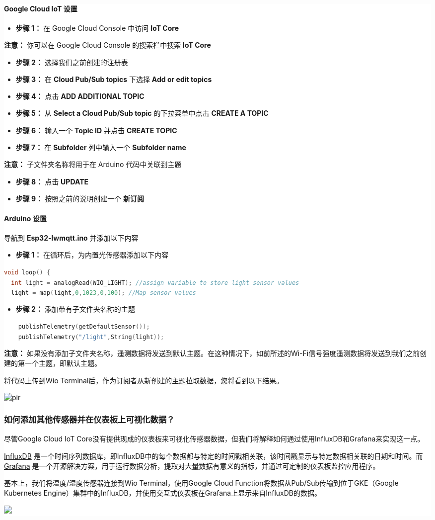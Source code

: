 #### Google Cloud IoT 设置

- **步骤 1：** 在 Google Cloud Console 中访问 **IoT Core**

**注意：** 你可以在 Google Cloud Console 的搜索栏中搜索 **IoT Core**

- **步骤 2：** 选择我们之前创建的注册表

- **步骤 3：** 在 **Cloud Pub/Sub topics** 下选择 **Add or edit topics**

- **步骤 4：** 点击 **ADD ADDITIONAL TOPIC**

- **步骤 5：** 从 **Select a Cloud Pub/Sub topic** 的下拉菜单中点击 **CREATE A TOPIC**

- **步骤 6：** 输入一个 **Topic ID** 并点击 **CREATE TOPIC**

- **步骤 7：** 在 **Subfolder** 列中输入一个 **Subfolder name**

**注意：** 子文件夹名称将用于在 Arduino 代码中关联到主题

- **步骤 8：** 点击 **UPDATE**

- **步骤 9：** 按照之前的说明创建一个 **新订阅**


#### Arduino 设置

导航到 **Esp32-lwmqtt.ino** 并添加以下内容

- **步骤 1：** 在循环后，为内置光传感器添加以下内容

```cpp
void loop() {
  int light = analogRead(WIO_LIGHT); //assign variable to store light sensor values 
  light = map(light,0,1023,0,100); //Map sensor values  
```

- **步骤 2：** 添加带有子文件夹名称的主题

```cpp
    publishTelemetry(getDefaultSensor());
    publishTelemetry("/light",String(light));
```

**注意：** 如果没有添加子文件夹名称，遥测数据将发送到默认主题。在这种情况下，如前所述的Wi-Fi信号强度遥测数据将发送到我们之前创建的第一个主题，即默认主题。

将代码上传到Wio Terminal后，作为订阅者从新创建的主题拉取数据，您将看到以下结果。

<p style={{textAlign: 'center'}}><img src="https://files.seeedstudio.com/wiki/Google_Cloud_IoT/222222.png" alt="pir" width={950} height="auto" /></p>


### 如何添加其他传感器并在仪表板上可视化数据？

尽管Google Cloud IoT Core没有提供现成的仪表板来可视化传感器数据，但我们将解释如何通过使用InfluxDB和Grafana来实现这一点。

[InfluxDB](https://www.influxdata.com/) 是一个时间序列数据库，即InfluxDB中的每个数据都与特定的时间戳相关联，该时间戳显示与特定数据相关联的日期和时间。而[Grafana](https://grafana.com/) 是一个开源解决方案，用于运行数据分析，提取对大量数据有意义的指标，并通过可定制的仪表板监控应用程序。

基本上，我们将温度/湿度传感器连接到Wio Terminal，使用Google Cloud Function将数据从Pub/Sub传输到位于GKE（Google Kubernetes Engine）集群中的InfluxDB，并使用交互式仪表板在Grafana上显示来自InfluxDB的数据。

![](https://files.seeedstudio.com/wiki/Google_Cloud_IoT/thumb.png)
